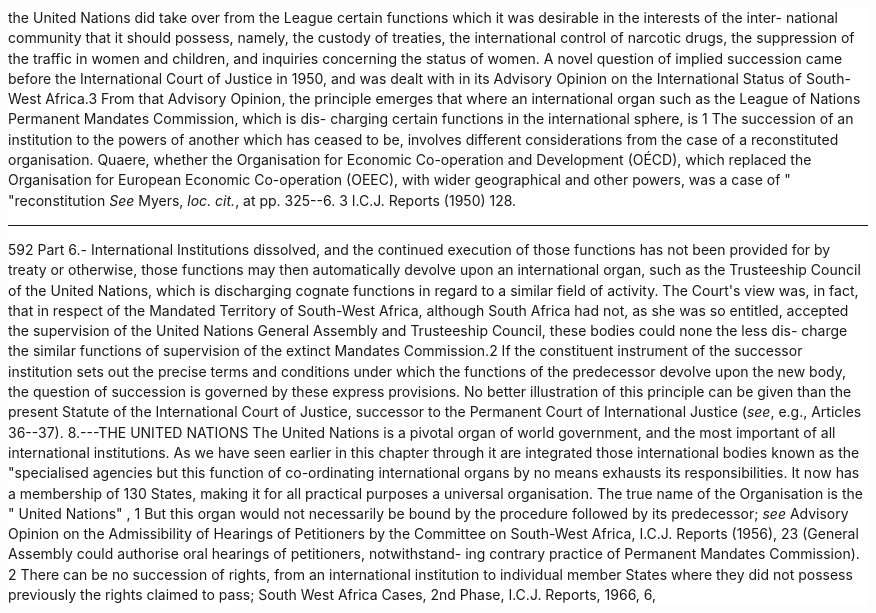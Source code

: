 the United Nations did take over from the League certain
functions which it was desirable in the interests of the inter-
national community that it should possess, namely, the custody
of treaties, the international control of narcotic drugs, the
suppression of the traffic in women and children, and inquiries
concerning the status of women.
A novel question of implied succession came before the
International Court of Justice in 1950, and was dealt with in
its Advisory Opinion on the International Status of South-West
Africa.3 From that Advisory Opinion, the principle emerges
that where an international organ such as the League of
Nations Permanent Mandates Commission, which is dis-
charging certain functions in the international sphere, is
1 The succession of an institution to the powers of another which has ceased
to be, involves different considerations from the case of a reconstituted
organisation. Quaere, whether the Organisation for Economic Co-operation
and Development (OÉCD), which replaced the Organisation for European
Economic Co-operation (OEEC), with wider geographical and other powers,
was a case of "
"reconstitution
_See_ Myers, _loc. cit._, at pp. 325--6.
3 I.C.J. Reports (1950) 128.

------
592
Part 6.- International Institutions
dissolved, and the continued execution of those functions has
not been provided for by treaty or otherwise, those functions
may then automatically devolve upon an international organ,
such as the Trusteeship Council of the United Nations,
which is discharging cognate functions in regard to a similar
field of activity. The Court's view was, in fact, that in respect
of the Mandated Territory of South-West Africa, although
South Africa had not, as she was so entitled, accepted the
supervision of the United Nations General Assembly and
Trusteeship Council, these bodies could none the less dis-
charge the similar functions of supervision of the extinct
Mandates Commission.2
If the constituent instrument of the successor institution sets
out the precise terms and conditions under which the functions
of the predecessor devolve upon the new body, the question
of succession is governed by these express provisions. No
better illustration of this principle can be given than the
present Statute of the International Court of Justice, successor
to the Permanent Court of International Justice (_see_, e.g.,
Articles 36--37).
8.---THE UNITED NATIONS
The United Nations is a pivotal organ of world government,
and the most important of all international institutions. As
we have seen earlier in this chapter through it are integrated
those international bodies known as the "specialised agencies
but this function of co-ordinating international organs by no
means exhausts its responsibilities. It now has a membership
of 130 States, making it for all practical purposes a universal
organisation.
The true name of the Organisation is the " United Nations" ,
1 But this organ would not necessarily be bound by the procedure followed
by its predecessor; _see_ Advisory Opinion on the Admissibility of Hearings of
Petitioners by the Committee on South-West Africa, I.C.J. Reports (1956), 23
(General Assembly could authorise oral hearings of petitioners, notwithstand-
ing contrary practice of Permanent Mandates Commission).
2 There can be no succession of rights, from an international institution
to individual member States where they did not possess previously the rights
claimed to pass; South West Africa Cases, 2nd Phase, I.C.J. Reports, 1966, 6,